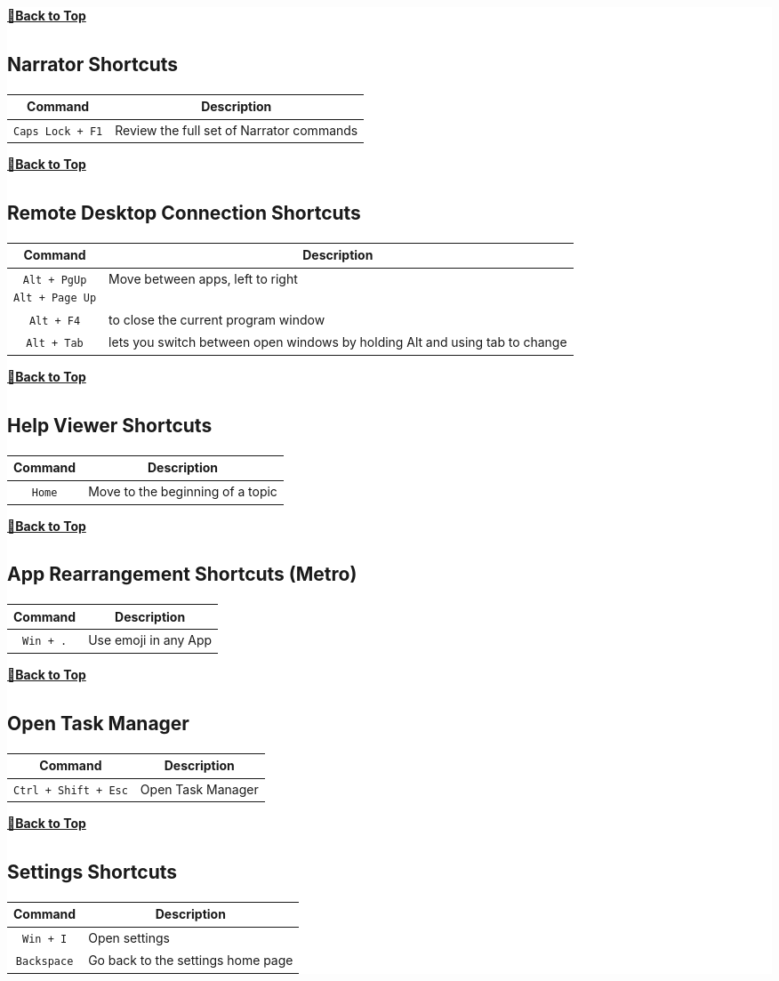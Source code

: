 **[🔼Back to Top](#table-of-contents)**

## Narrator Shortcuts

| Command | Description |
| :-----: | ----------- |
| `Caps Lock + F1` | Review the full set of Narrator commands |

**[🔼Back to Top](#table-of-contents)**

## Remote Desktop Connection Shortcuts

| Command | Description |
| :-----: | ----------- |
| `Alt + PgUp` <br /> `Alt + Page Up` | Move between apps, left to right |
| `Alt + F4` | to close the current program window |
| `Alt + Tab` | lets you switch between open windows by holding Alt and using tab to change |

**[🔼Back to Top](#table-of-contents)**

## Help Viewer Shortcuts

| Command | Description |
| :-----: | ----------- |
| `Home` | Move to the beginning of a topic |

**[🔼Back to Top](#table-of-contents)**

## App Rearrangement Shortcuts (Metro)

| Command | Description |
| :-----: | ----------- |
| `Win + .` | Use emoji in any App |

**[🔼Back to Top](#table-of-contents)**

## Open Task Manager

| Command | Description |
| :-----: | ----------- |
| `Ctrl + Shift + Esc` | Open Task Manager|

**[🔼Back to Top](#table-of-contents)**

## Settings Shortcuts

| Command | Description |
| :-----: | ----------- |
| `Win + I` | Open settings |
| `Backspace` | Go back to the settings home page |
